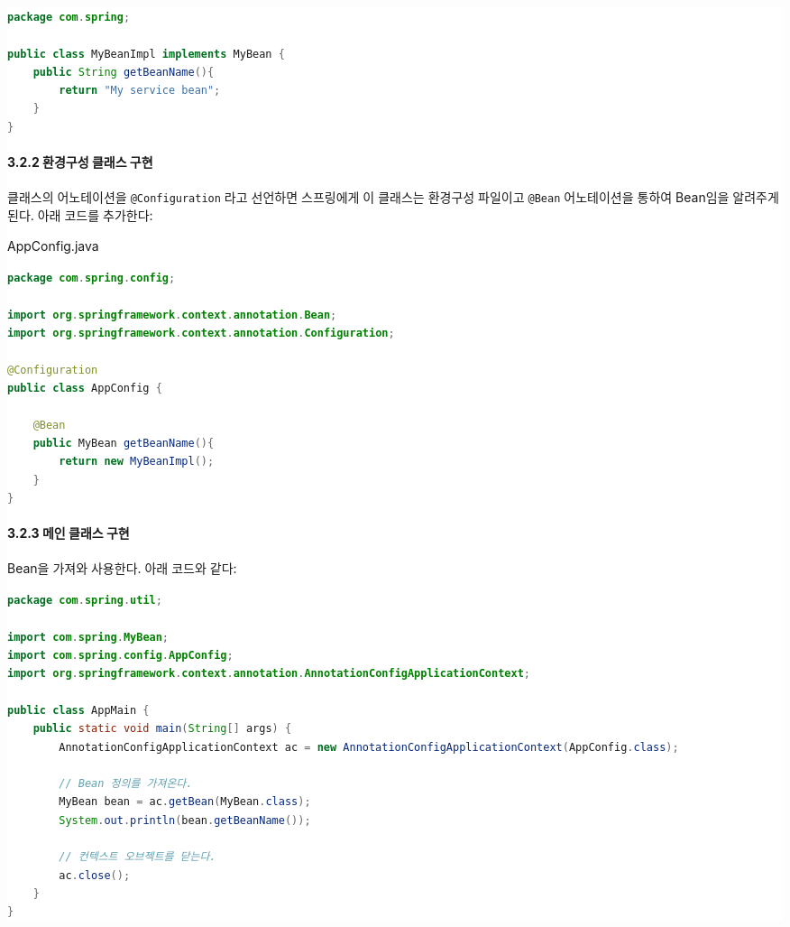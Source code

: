 ```java
package com.spring;

public class MyBeanImpl implements MyBean {
    public String getBeanName(){
        return "My service bean";
    }
}

```



#### 3.2.2 환경구성 클래스 구현 

클래스의 어노테이션을 `@Configuration` 라고 선언하면 스프링에게 이 클래스는 환경구성 파일이고  `@Bean`  어노테이션을 통하여 Bean임을 알려주게 된다. 아래 코드를 추가한다:

AppConfig.java

```java
package com.spring.config;

import org.springframework.context.annotation.Bean;
import org.springframework.context.annotation.Configuration;

@Configuration
public class AppConfig {

    @Bean
    public MyBean getBeanName(){
        return new MyBeanImpl();
    }
}
```



#### 3.2.3 메인 클래스 구현

Bean을 가져와 사용한다. 아래 코드와 같다:

```java
package com.spring.util;

import com.spring.MyBean;
import com.spring.config.AppConfig;
import org.springframework.context.annotation.AnnotationConfigApplicationContext;

public class AppMain {
    public static void main(String[] args) {
        AnnotationConfigApplicationContext ac = new AnnotationConfigApplicationContext(AppConfig.class);

        // Bean 정의를 가져온다.
        MyBean bean = ac.getBean(MyBean.class);
        System.out.println(bean.getBeanName());

        // 컨텍스트 오브젝트를 닫는다.
        ac.close();
    }
}


```
